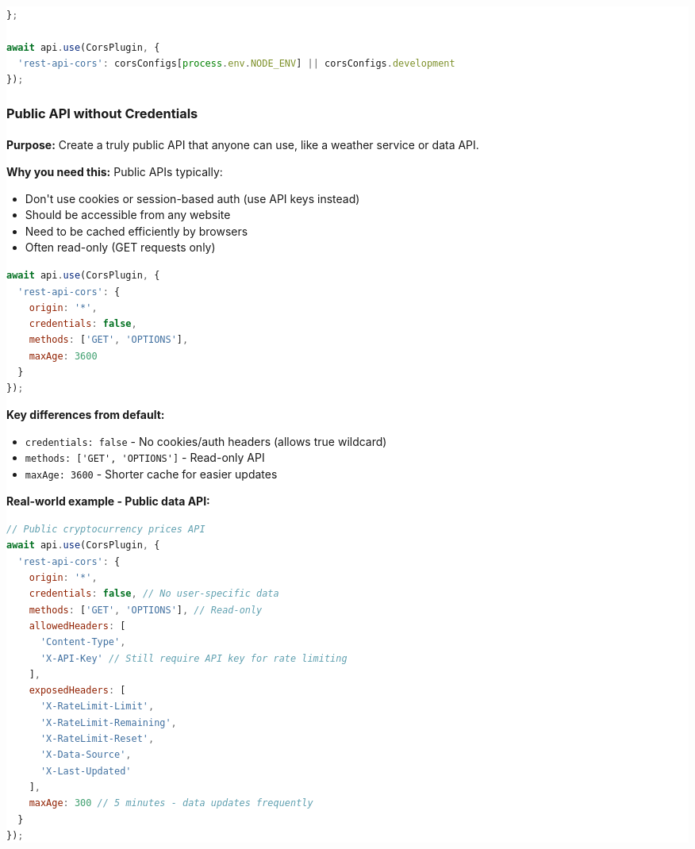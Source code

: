 ```javascript
};

await api.use(CorsPlugin, {
  'rest-api-cors': corsConfigs[process.env.NODE_ENV] || corsConfigs.development
});
```

### Public API without Credentials

**Purpose:** Create a truly public API that anyone can use, like a weather service or data API.

**Why you need this:** Public APIs typically:
- Don't use cookies or session-based auth (use API keys instead)
- Should be accessible from any website
- Need to be cached efficiently by browsers
- Often read-only (GET requests only)

```javascript
await api.use(CorsPlugin, {
  'rest-api-cors': {
    origin: '*',
    credentials: false,
    methods: ['GET', 'OPTIONS'],
    maxAge: 3600
  }
});
```

**Key differences from default:**
- `credentials: false` - No cookies/auth headers (allows true wildcard)
- `methods: ['GET', 'OPTIONS']` - Read-only API
- `maxAge: 3600` - Shorter cache for easier updates

**Real-world example - Public data API:**

```javascript
// Public cryptocurrency prices API
await api.use(CorsPlugin, {
  'rest-api-cors': {
    origin: '*',
    credentials: false, // No user-specific data
    methods: ['GET', 'OPTIONS'], // Read-only
    allowedHeaders: [
      'Content-Type',
      'X-API-Key' // Still require API key for rate limiting
    ],
    exposedHeaders: [
      'X-RateLimit-Limit',
      'X-RateLimit-Remaining',
      'X-RateLimit-Reset',
      'X-Data-Source',
      'X-Last-Updated'
    ],
    maxAge: 300 // 5 minutes - data updates frequently
  }
});
```
